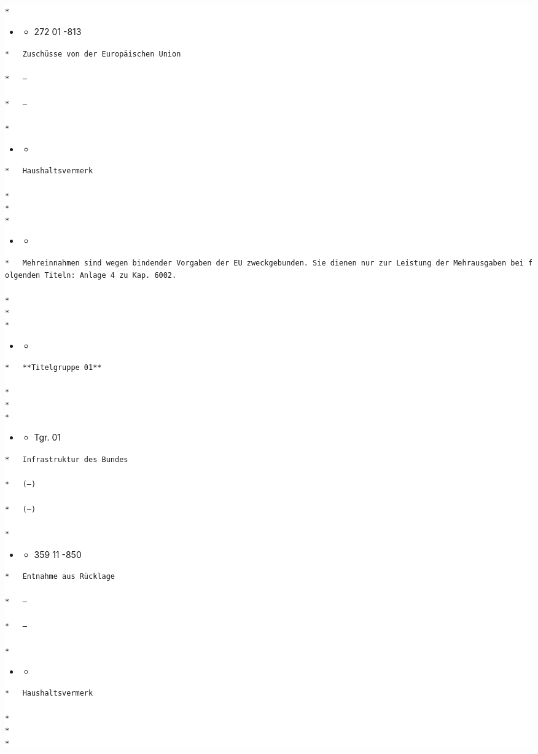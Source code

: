     *

*    *   272 01
        -813

    *   Zuschüsse von der Europäischen Union

    *   –

    *   –

    *

*    *
    *   Haushaltsvermerk

    *
    *
    *

*    *
    *   Mehreinnahmen sind wegen bindender Vorgaben der EU zweckgebunden. Sie dienen nur zur Leistung der Mehrausgaben bei folgenden Titeln: Anlage 4 zu Kap. 6002.

    *
    *
    *

*    *
    *   **Titelgruppe 01**

    *
    *
    *

*    *   Tgr. 01

    *   Infrastruktur des Bundes

    *   (–)

    *   (–)

    *

*    *   359 11
        -850

    *   Entnahme aus Rücklage

    *   –

    *   –

    *

*    *
    *   Haushaltsvermerk

    *
    *
    *
